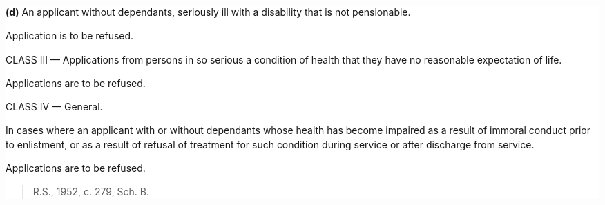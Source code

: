**(d)** An applicant without dependants, seriously ill with a disability that is not pensionable.

Application is to be refused.






CLASS III — Applications from persons in so serious a condition of health that they have no reasonable expectation of life.

Applications are to be refused.




CLASS IV — General.

In cases where an applicant with or without dependants whose health has become impaired as a result of immoral conduct prior to enlistment, or as a result of refusal of treatment for such condition during service or after discharge from service.



Applications are to be refused.




> R.S., 1952, c. 279, Sch. B.


